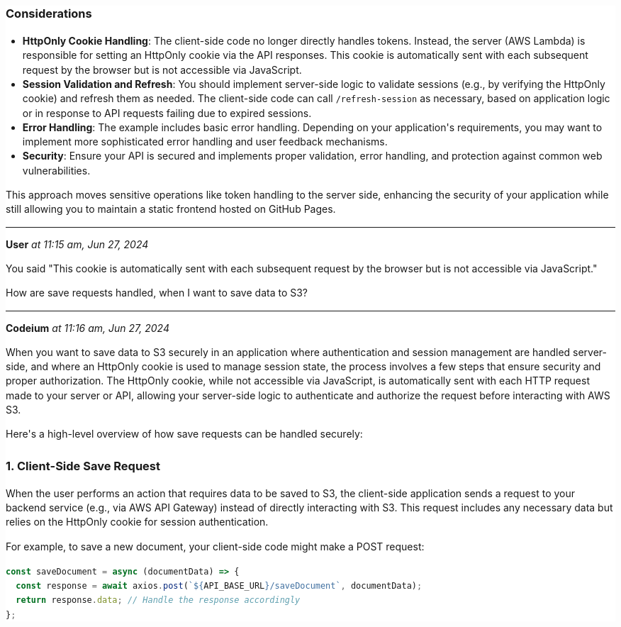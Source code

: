 ### Considerations
- **HttpOnly Cookie Handling**: The client-side code no longer directly handles tokens. Instead, the server (AWS Lambda) is responsible for setting an HttpOnly cookie via the API responses. This cookie is automatically sent with each subsequent request by the browser but is not accessible via JavaScript.
- **Session Validation and Refresh**: You should implement server-side logic to validate sessions (e.g., by verifying the HttpOnly cookie) and refresh them as needed. The client-side code can call `/refresh-session` as necessary, based on application logic or in response to API requests failing due to expired sessions.
- **Error Handling**: The example includes basic error handling. Depending on your application's requirements, you may want to implement more sophisticated error handling and user feedback mechanisms.
- **Security**: Ensure your API is secured and implements proper validation, error handling, and protection against common web vulnerabilities.

This approach moves sensitive operations like token handling to the server side, enhancing the security of your application while still allowing you to maintain a static frontend hosted on GitHub Pages.

---

**User** _at 11:15 am, Jun 27, 2024_

You said "This cookie is automatically sent with each subsequent request by the browser but is not accessible via JavaScript."

How are save requests handled, when I want to save data to S3?

---

**Codeium** _at 11:16 am, Jun 27, 2024_

When you want to save data to S3 securely in an application where authentication and session management are handled server-side, and where an HttpOnly cookie is used to manage session state, the process involves a few steps that ensure security and proper authorization. The HttpOnly cookie, while not accessible via JavaScript, is automatically sent with each HTTP request made to your server or API, allowing your server-side logic to authenticate and authorize the request before interacting with AWS S3.

Here's a high-level overview of how save requests can be handled securely:

### 1. Client-Side Save Request
When the user performs an action that requires data to be saved to S3, the client-side application sends a request to your backend service (e.g., via AWS API Gateway) instead of directly interacting with S3. This request includes any necessary data but relies on the HttpOnly cookie for session authentication.

For example, to save a new document, your client-side code might make a POST request:
```typescript
const saveDocument = async (documentData) => {
  const response = await axios.post(`${API_BASE_URL}/saveDocument`, documentData);
  return response.data; // Handle the response accordingly
};
```

